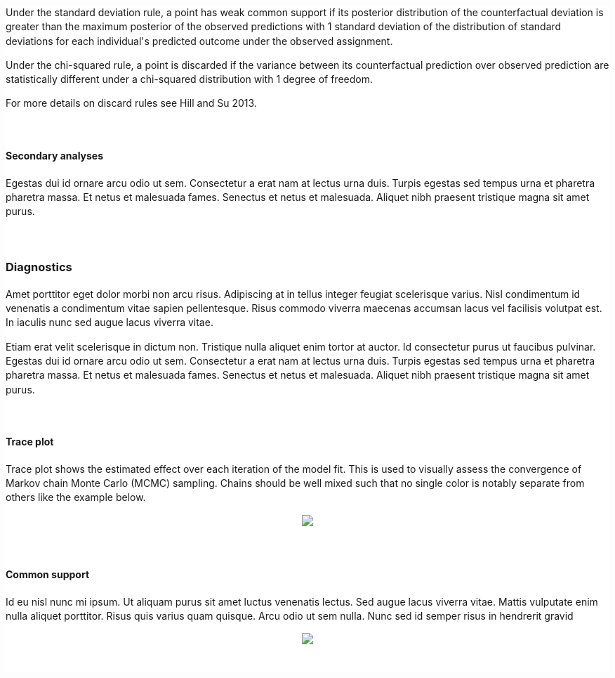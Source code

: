 Under the standard deviation rule, a point has weak common support if its posterior distribution of the counterfactual deviation is greater than the maximum posterior of the observed predictions with 1 standard deviation of the distribution of standard deviations for each individual's predicted outcome under the observed assignment. 

Under the chi-squared rule, a point is discarded if the variance between its counterfactual prediction over observed prediction are statistically different under a chi-squared distribution with 1 degree of freedom. 

For more details on discard rules see Hill and Su 2013.

<br>

#### Secondary analyses
Egestas dui id ornare arcu odio ut sem. Consectetur a erat nam at lectus urna duis. Turpis egestas sed tempus urna et pharetra pharetra massa. Et netus et malesuada fames. Senectus et netus et malesuada. Aliquet nibh praesent tristique magna sit amet purus.

<br>

### Diagnostics

Amet porttitor eget dolor morbi non arcu risus. Adipiscing at in tellus integer feugiat scelerisque varius. Nisl condimentum id venenatis a condimentum vitae sapien pellentesque. Risus commodo viverra maecenas accumsan lacus vel facilisis volutpat est. In iaculis nunc sed augue lacus viverra vitae. 

Etiam erat velit scelerisque in dictum non. Tristique nulla aliquet enim tortor at auctor. Id consectetur purus ut faucibus pulvinar. Egestas dui id ornare arcu odio ut sem. Consectetur a erat nam at lectus urna duis. Turpis egestas sed tempus urna et pharetra pharetra massa. Et netus et malesuada fames. Senectus et netus et malesuada. Aliquet nibh praesent tristique magna sit amet purus.

<br>

#### Trace plot
Trace plot shows the estimated effect over each iteration of the model fit. This is used to visually assess the convergence of Markov chain Monte Carlo (MCMC) sampling. Chains should be well mixed such that no single color is notably separate from others like the example below.

<p align="center">
<img src="www/img/example_trace.png" width=90%>
</p>

<br>

#### Common support
Id eu nisl nunc mi ipsum. Ut aliquam purus sit amet luctus venenatis lectus. Sed augue lacus viverra vitae. Mattis vulputate enim nulla aliquet porttitor. Risus quis varius quam quisque. Arcu odio ut sem nulla. Nunc sed id semper risus in hendrerit gravid

<p align="center">
<img src="www/img/example_common_support.png" width=90%>
</p>

<br>
